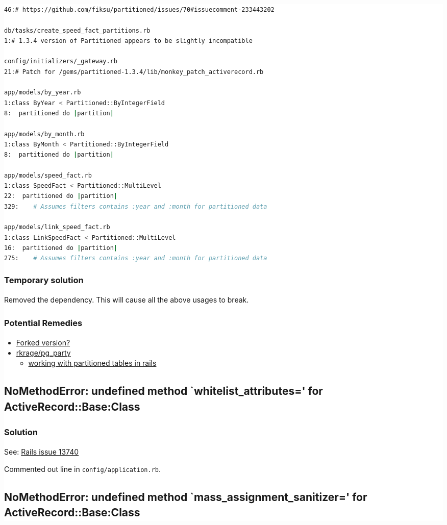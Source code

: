 ```sh
46:# https://github.com/fiksu/partitioned/issues/70#issuecomment-233443202

db/tasks/create_speed_fact_partitions.rb
1:# 1.3.4 version of Partitioned appears to be slightly incompatible

config/initializers/_gateway.rb
21:# Patch for /gems/partitioned-1.3.4/lib/monkey_patch_activerecord.rb

app/models/by_year.rb
1:class ByYear < Partitioned::ByIntegerField
8:  partitioned do |partition|

app/models/by_month.rb
1:class ByMonth < Partitioned::ByIntegerField
8:  partitioned do |partition|

app/models/speed_fact.rb
1:class SpeedFact < Partitioned::MultiLevel
22:  partitioned do |partition|
329:    # Assumes filters contains :year and :month for partitioned data

app/models/link_speed_fact.rb
1:class LinkSpeedFact < Partitioned::MultiLevel
16:  partitioned do |partition|
275:    # Assumes filters contains :year and :month for partitioned data
```

### Temporary solution

Removed the dependency.
This will cause all the above usages to break.

### Potential Remedies

- [Forked version?](https://github.com/fiksu/partitioned/issues/70)
- [rkrage/pg_party](https://github.com/rkrage/pg_party)
  - [working with partitioned tables in rails](https://lcx.wien/blog/working-with-partitioned-tables-in-rails/)

## NoMethodError: undefined method `whitelist_attributes=' for ActiveRecord::Base:Class

### Solution

See: [Rails issue 13740](https://github.com/rails/rails/issues/13740#issuecomment-121092380)

Commented out line in `config/application.rb`.

## NoMethodError: undefined method `mass_assignment_sanitizer=' for ActiveRecord::Base:Class

